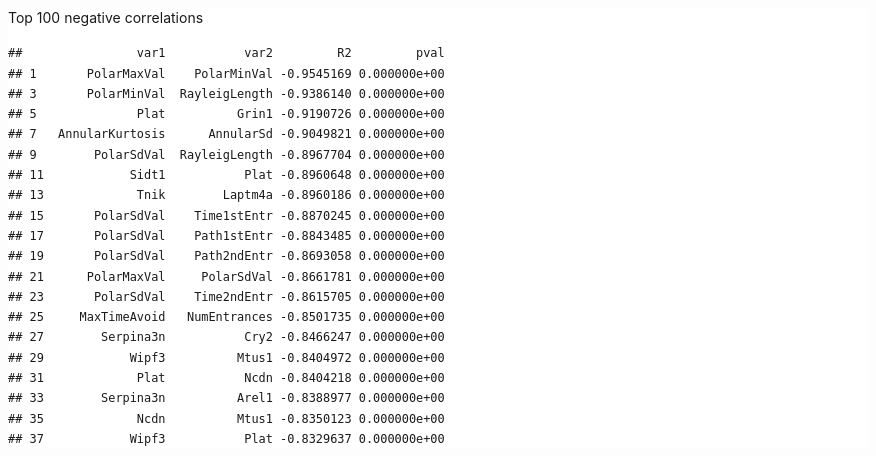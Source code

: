 Top 100 negative correlations

    ##                var1           var2         R2         pval
    ## 1       PolarMaxVal    PolarMinVal -0.9545169 0.000000e+00
    ## 3       PolarMinVal  RayleigLength -0.9386140 0.000000e+00
    ## 5              Plat          Grin1 -0.9190726 0.000000e+00
    ## 7   AnnularKurtosis      AnnularSd -0.9049821 0.000000e+00
    ## 9        PolarSdVal  RayleigLength -0.8967704 0.000000e+00
    ## 11            Sidt1           Plat -0.8960648 0.000000e+00
    ## 13             Tnik        Laptm4a -0.8960186 0.000000e+00
    ## 15       PolarSdVal    Time1stEntr -0.8870245 0.000000e+00
    ## 17       PolarSdVal    Path1stEntr -0.8843485 0.000000e+00
    ## 19       PolarSdVal    Path2ndEntr -0.8693058 0.000000e+00
    ## 21      PolarMaxVal     PolarSdVal -0.8661781 0.000000e+00
    ## 23       PolarSdVal    Time2ndEntr -0.8615705 0.000000e+00
    ## 25     MaxTimeAvoid   NumEntrances -0.8501735 0.000000e+00
    ## 27        Serpina3n           Cry2 -0.8466247 0.000000e+00
    ## 29            Wipf3          Mtus1 -0.8404972 0.000000e+00
    ## 31             Plat           Ncdn -0.8404218 0.000000e+00
    ## 33        Serpina3n          Arel1 -0.8388977 0.000000e+00
    ## 35             Ncdn          Mtus1 -0.8350123 0.000000e+00
    ## 37            Wipf3           Plat -0.8329637 0.000000e+00